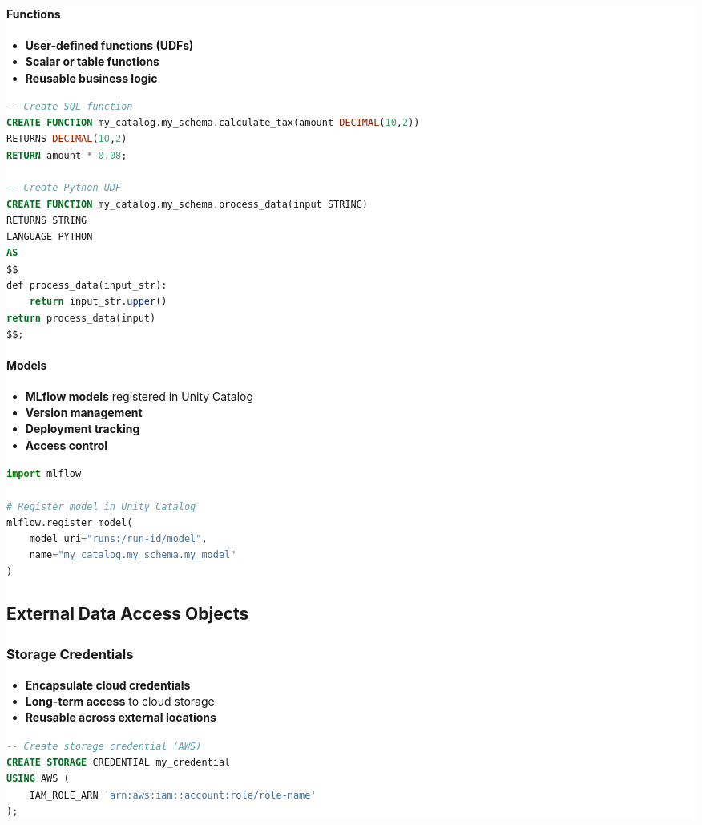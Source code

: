 #### Functions
- **User-defined functions (UDFs)**
- **Scalar or table functions**
- **Reusable business logic**

```sql
-- Create SQL function
CREATE FUNCTION my_catalog.my_schema.calculate_tax(amount DECIMAL(10,2))
RETURNS DECIMAL(10,2)
RETURN amount * 0.08;

-- Create Python UDF
CREATE FUNCTION my_catalog.my_schema.process_data(input STRING)
RETURNS STRING
LANGUAGE PYTHON
AS
$$
def process_data(input_str):
    return input_str.upper()
return process_data(input)
$$;
```

#### Models
- **MLflow models** registered in Unity Catalog
- **Version management**
- **Deployment tracking**
- **Access control**

```python
import mlflow

# Register model in Unity Catalog
mlflow.register_model(
    model_uri="runs:/run-id/model",
    name="my_catalog.my_schema.my_model"
)
```

## External Data Access Objects

### Storage Credentials
- **Encapsulate cloud credentials**
- **Long-term access** to cloud storage
- **Reusable across external locations**

```sql
-- Create storage credential (AWS)
CREATE STORAGE CREDENTIAL my_credential
USING AWS (
    IAM_ROLE_ARN 'arn:aws:iam::account:role/role-name'
);
```

